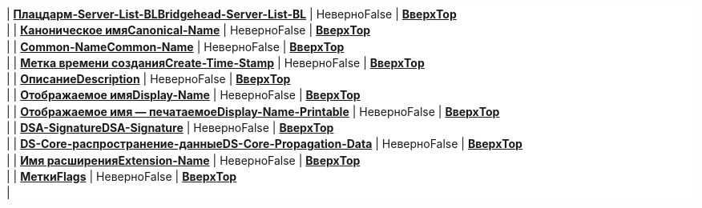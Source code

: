 | [<span data-ttu-id="81ce2-176">**Плацдарм-Server-List-BL**</span><span class="sxs-lookup"><span data-stu-id="81ce2-176">**Bridgehead-Server-List-BL**</span></span>](a-bridgeheadserverlistbl.md)             | <span data-ttu-id="81ce2-177">Неверно</span><span class="sxs-lookup"><span data-stu-id="81ce2-177">False</span></span>     | [<span data-ttu-id="81ce2-178">**Вверх**</span><span class="sxs-lookup"><span data-stu-id="81ce2-178">**Top**</span></span>](c-top.md)<br/>                                  |
| [<span data-ttu-id="81ce2-179">**Каноническое имя**</span><span class="sxs-lookup"><span data-stu-id="81ce2-179">**Canonical-Name**</span></span>](a-canonicalname.md)                                 | <span data-ttu-id="81ce2-180">Неверно</span><span class="sxs-lookup"><span data-stu-id="81ce2-180">False</span></span>     | [<span data-ttu-id="81ce2-181">**Вверх**</span><span class="sxs-lookup"><span data-stu-id="81ce2-181">**Top**</span></span>](c-top.md)<br/>                                  |
| [<span data-ttu-id="81ce2-182">**Common-Name**</span><span class="sxs-lookup"><span data-stu-id="81ce2-182">**Common-Name**</span></span>](a-cn.md)                                               | <span data-ttu-id="81ce2-183">Неверно</span><span class="sxs-lookup"><span data-stu-id="81ce2-183">False</span></span>     | [<span data-ttu-id="81ce2-184">**Вверх**</span><span class="sxs-lookup"><span data-stu-id="81ce2-184">**Top**</span></span>](c-top.md)<br/>                                  |
| [<span data-ttu-id="81ce2-185">**Метка времени создания**</span><span class="sxs-lookup"><span data-stu-id="81ce2-185">**Create-Time-Stamp**</span></span>](a-createtimestamp.md)                            | <span data-ttu-id="81ce2-186">Неверно</span><span class="sxs-lookup"><span data-stu-id="81ce2-186">False</span></span>     | [<span data-ttu-id="81ce2-187">**Вверх**</span><span class="sxs-lookup"><span data-stu-id="81ce2-187">**Top**</span></span>](c-top.md)<br/>                                  |
| [<span data-ttu-id="81ce2-188">**Описание**</span><span class="sxs-lookup"><span data-stu-id="81ce2-188">**Description**</span></span>](a-description.md)                                      | <span data-ttu-id="81ce2-189">Неверно</span><span class="sxs-lookup"><span data-stu-id="81ce2-189">False</span></span>     | [<span data-ttu-id="81ce2-190">**Вверх**</span><span class="sxs-lookup"><span data-stu-id="81ce2-190">**Top**</span></span>](c-top.md)<br/>                                  |
| [<span data-ttu-id="81ce2-191">**Отображаемое имя**</span><span class="sxs-lookup"><span data-stu-id="81ce2-191">**Display-Name**</span></span>](a-displayname.md)                                     | <span data-ttu-id="81ce2-192">Неверно</span><span class="sxs-lookup"><span data-stu-id="81ce2-192">False</span></span>     | [<span data-ttu-id="81ce2-193">**Вверх**</span><span class="sxs-lookup"><span data-stu-id="81ce2-193">**Top**</span></span>](c-top.md)<br/>                                  |
| [<span data-ttu-id="81ce2-194">**Отображаемое имя — печатаемое**</span><span class="sxs-lookup"><span data-stu-id="81ce2-194">**Display-Name-Printable**</span></span>](a-displaynameprintable.md)                  | <span data-ttu-id="81ce2-195">Неверно</span><span class="sxs-lookup"><span data-stu-id="81ce2-195">False</span></span>     | [<span data-ttu-id="81ce2-196">**Вверх**</span><span class="sxs-lookup"><span data-stu-id="81ce2-196">**Top**</span></span>](c-top.md)<br/>                                  |
| [<span data-ttu-id="81ce2-197">**DSA-Signature**</span><span class="sxs-lookup"><span data-stu-id="81ce2-197">**DSA-Signature**</span></span>](a-dsasignature.md)                                   | <span data-ttu-id="81ce2-198">Неверно</span><span class="sxs-lookup"><span data-stu-id="81ce2-198">False</span></span>     | [<span data-ttu-id="81ce2-199">**Вверх**</span><span class="sxs-lookup"><span data-stu-id="81ce2-199">**Top**</span></span>](c-top.md)<br/>                                  |
| [<span data-ttu-id="81ce2-200">**DS-Core-распространение-данные**</span><span class="sxs-lookup"><span data-stu-id="81ce2-200">**DS-Core-Propagation-Data**</span></span>](a-dscorepropagationdata.md)               | <span data-ttu-id="81ce2-201">Неверно</span><span class="sxs-lookup"><span data-stu-id="81ce2-201">False</span></span>     | [<span data-ttu-id="81ce2-202">**Вверх**</span><span class="sxs-lookup"><span data-stu-id="81ce2-202">**Top**</span></span>](c-top.md)<br/>                                  |
| [<span data-ttu-id="81ce2-203">**Имя расширения**</span><span class="sxs-lookup"><span data-stu-id="81ce2-203">**Extension-Name**</span></span>](a-extensionname.md)                                 | <span data-ttu-id="81ce2-204">Неверно</span><span class="sxs-lookup"><span data-stu-id="81ce2-204">False</span></span>     | [<span data-ttu-id="81ce2-205">**Вверх**</span><span class="sxs-lookup"><span data-stu-id="81ce2-205">**Top**</span></span>](c-top.md)<br/>                                  |
| [<span data-ttu-id="81ce2-206">**Метки**</span><span class="sxs-lookup"><span data-stu-id="81ce2-206">**Flags**</span></span>](a-flags.md)                                                  | <span data-ttu-id="81ce2-207">Неверно</span><span class="sxs-lookup"><span data-stu-id="81ce2-207">False</span></span>     | [<span data-ttu-id="81ce2-208">**Вверх**</span><span class="sxs-lookup"><span data-stu-id="81ce2-208">**Top**</span></span>](c-top.md)<br/>                                  |